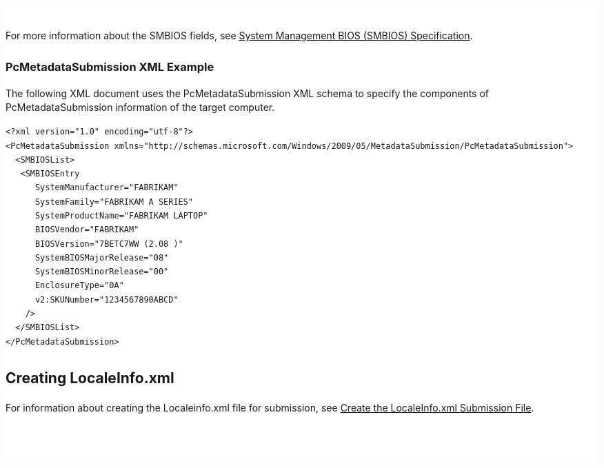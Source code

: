  

For more information about the SMBIOS fields, see [System Management BIOS (SMBIOS) Specification](http://go.microsoft.com/fwlink/p/?LinkId=145867).

### <span id="PcMetadataSubmission_XML_Example"></span><span id="pcmetadatasubmission_xml_example"></span><span id="PCMETADATASUBMISSION_XML_EXAMPLE"></span>PcMetadataSubmission XML Example

The following XML document uses the PcMetadataSubmission XML schema to specify the components of PcMetadataSubmission information of the target computer.

``` syntax
<?xml version="1.0" encoding="utf-8"?>
<PcMetadataSubmission xmlns="http://schemas.microsoft.com/Windows/2009/05/MetadataSubmission/PcMetadataSubmission">
  <SMBIOSList>
   <SMBIOSEntry
      SystemManufacturer="FABRIKAM"
      SystemFamily="FABRIKAM A SERIES"
      SystemProductName="FABRIKAM LAPTOP"
      BIOSVendor="FABRIKAM"
      BIOSVersion="7BETC7WW (2.08 )"
      SystemBIOSMajorRelease="08"
      SystemBIOSMinorRelease="00"
      EnclosureType="0A"
      v2:SKUNumber="1234567890ABCD"
    />
  </SMBIOSList>
</PcMetadataSubmission>
```

## <span id="creating_localeinfo.xml"></span><span id="CREATING_LOCALEINFO.XML"></span>Creating LocaleInfo.xml


For information about creating the Localeinfo.xml file for submission, see [Create the LocaleInfo.xml Submission File](https://msdn.microsoft.com/library/windows/hardware/hh801885.aspx).

 

 





